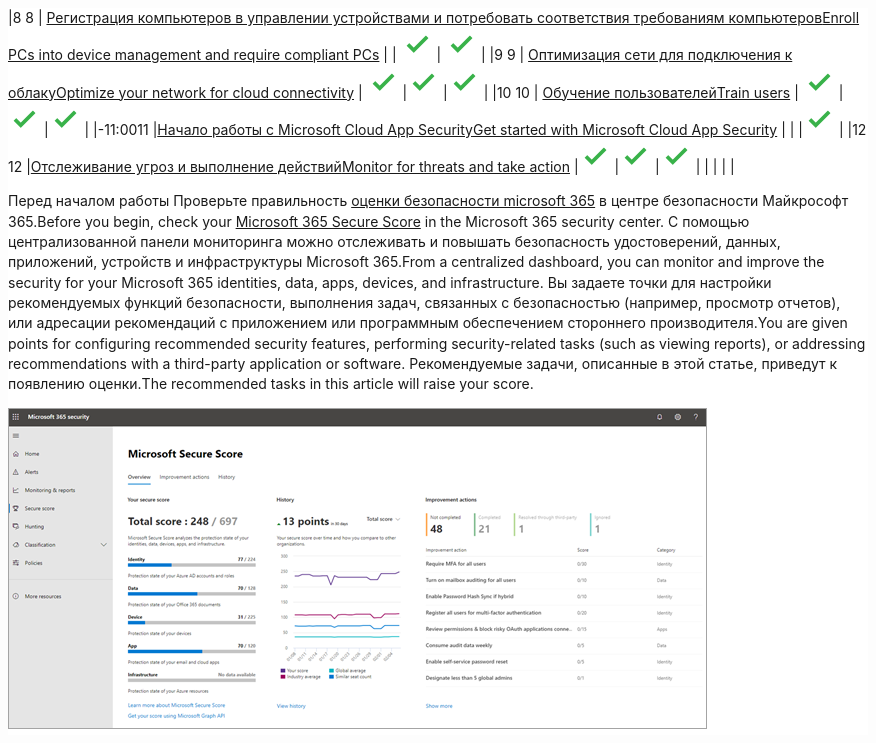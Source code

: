|<span data-ttu-id="d9bd8-144">8 </span><span class="sxs-lookup"><span data-stu-id="d9bd8-144">8</span></span>      |  [<span data-ttu-id="d9bd8-145">Регистрация компьютеров в управлении устройствами и потребовать соответствия требованиям компьютеров</span><span class="sxs-lookup"><span data-stu-id="d9bd8-145">Enroll PCs into device management and require compliant PCs</span></span>](#8-enroll-pcs-into-device-management-and-require-compliant-pcs)   |  | ![Включена](../media/d238e041-6854-4a78-9141-049224df0795.png)        | ![Включена](../media/d238e041-6854-4a78-9141-049224df0795.png)        | 
|<span data-ttu-id="d9bd8-148">9 </span><span class="sxs-lookup"><span data-stu-id="d9bd8-148">9</span></span>      | [<span data-ttu-id="d9bd8-149">Оптимизация сети для подключения к облаку</span><span class="sxs-lookup"><span data-stu-id="d9bd8-149">Optimize your network for cloud connectivity</span></span>](#9-optimize-your-network-for-cloud-connectivity)  |  ![Включена](../media/d238e041-6854-4a78-9141-049224df0795.png) |![Включена](../media/d238e041-6854-4a78-9141-049224df0795.png)      |![Включена](../media/d238e041-6854-4a78-9141-049224df0795.png)        | 
|<span data-ttu-id="d9bd8-153">10 </span><span class="sxs-lookup"><span data-stu-id="d9bd8-153">10</span></span>   | [<span data-ttu-id="d9bd8-154">Обучение пользователей</span><span class="sxs-lookup"><span data-stu-id="d9bd8-154">Train users</span></span>](#10-train-users) |    ![Включена](../media/d238e041-6854-4a78-9141-049224df0795.png) |![Включена](../media/d238e041-6854-4a78-9141-049224df0795.png)      |![Включена](../media/d238e041-6854-4a78-9141-049224df0795.png)      | 
|<span data-ttu-id="d9bd8-158">-11:00</span><span class="sxs-lookup"><span data-stu-id="d9bd8-158">11</span></span> |[<span data-ttu-id="d9bd8-159">Начало работы с Microsoft Cloud App Security</span><span class="sxs-lookup"><span data-stu-id="d9bd8-159">Get started with Microsoft Cloud App Security</span></span>](#11-get-started-with-microsoft-cloud-app-security) |  |  |![Включена](../media/d238e041-6854-4a78-9141-049224df0795.png)   |
|<span data-ttu-id="d9bd8-161">12 </span><span class="sxs-lookup"><span data-stu-id="d9bd8-161">12</span></span> |[<span data-ttu-id="d9bd8-162">Отслеживание угроз и выполнение действий</span><span class="sxs-lookup"><span data-stu-id="d9bd8-162">Monitor for threats and take action</span></span>](#12-monitor-for-threats-and-take-action) |![Включена](../media/d238e041-6854-4a78-9141-049224df0795.png)   |![Включена](../media/d238e041-6854-4a78-9141-049224df0795.png)  |![Включена](../media/d238e041-6854-4a78-9141-049224df0795.png)  |
| | | |


   
<span data-ttu-id="d9bd8-166">Перед началом работы Проверьте правильность [оценки безопасности microsoft 365](https://docs.microsoft.com/microsoft-365/security/mtp/microsoft-secure-score) в центре безопасности Майкрософт 365.</span><span class="sxs-lookup"><span data-stu-id="d9bd8-166">Before you begin, check your [Microsoft 365 Secure Score](https://docs.microsoft.com/microsoft-365/security/mtp/microsoft-secure-score) in the Microsoft 365 security center.</span></span> <span data-ttu-id="d9bd8-167">С помощью централизованной панели мониторинга можно отслеживать и повышать безопасность удостоверений, данных, приложений, устройств и инфраструктуры Microsoft 365.</span><span class="sxs-lookup"><span data-stu-id="d9bd8-167">From a centralized dashboard, you can monitor and improve the security for your Microsoft 365 identities, data, apps, devices, and infrastructure.</span></span> <span data-ttu-id="d9bd8-168">Вы задаете точки для настройки рекомендуемых функций безопасности, выполнения задач, связанных с безопасностью (например, просмотр отчетов), или адресации рекомендаций с приложением или программным обеспечением стороннего производителя.</span><span class="sxs-lookup"><span data-stu-id="d9bd8-168">You are given points for configuring recommended security features, performing security-related tasks (such as viewing reports), or addressing recommendations with a third-party application or software.</span></span> <span data-ttu-id="d9bd8-169">Рекомендуемые задачи, описанные в этой статье, приведут к появлению оценки.</span><span class="sxs-lookup"><span data-stu-id="d9bd8-169">The recommended tasks in this article will raise your score.</span></span>
  
![Снимок экрана: Оценка безопасности (Майкрософт)](../media/secure-score.png)
  